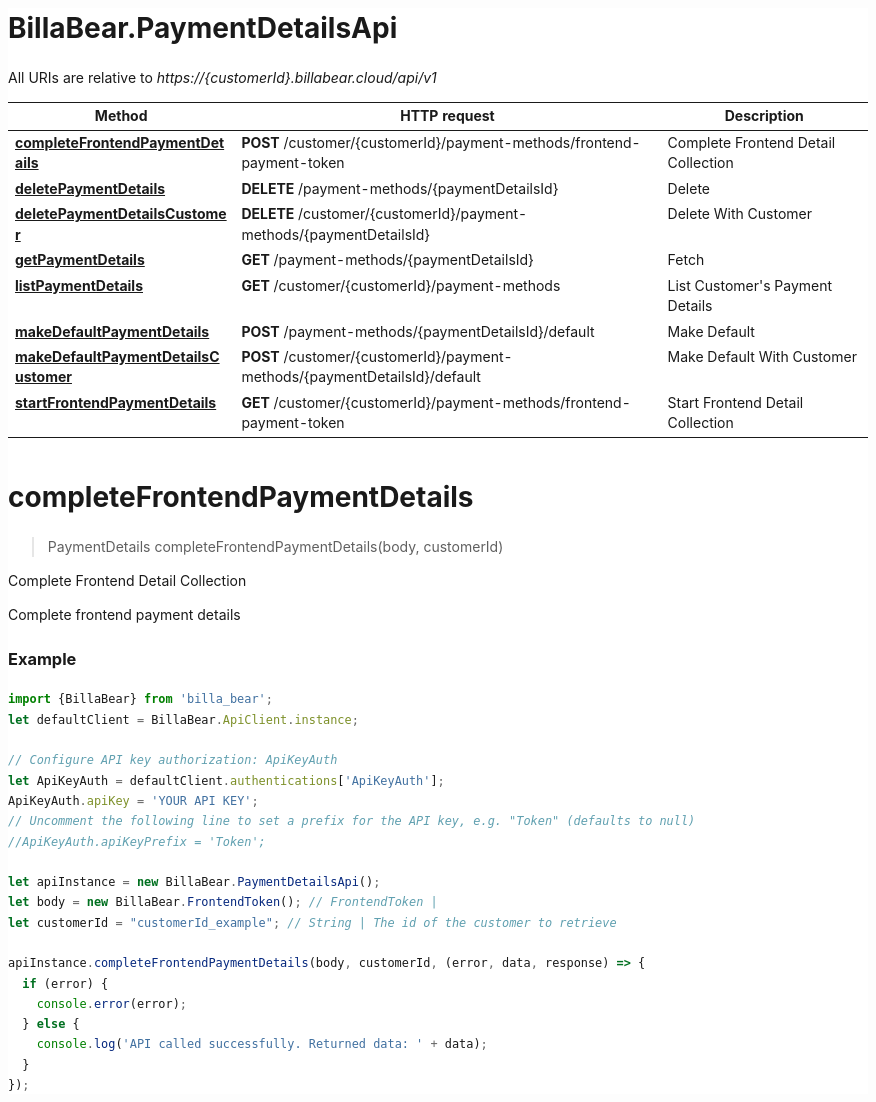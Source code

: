 # BillaBear.PaymentDetailsApi

All URIs are relative to *https://{customerId}.billabear.cloud/api/v1*

Method | HTTP request | Description
------------- | ------------- | -------------
[**completeFrontendPaymentDetails**](PaymentDetailsApi.md#completeFrontendPaymentDetails) | **POST** /customer/{customerId}/payment-methods/frontend-payment-token | Complete Frontend Detail Collection
[**deletePaymentDetails**](PaymentDetailsApi.md#deletePaymentDetails) | **DELETE** /payment-methods/{paymentDetailsId} | Delete
[**deletePaymentDetailsCustomer**](PaymentDetailsApi.md#deletePaymentDetailsCustomer) | **DELETE** /customer/{customerId}/payment-methods/{paymentDetailsId} | Delete With Customer
[**getPaymentDetails**](PaymentDetailsApi.md#getPaymentDetails) | **GET** /payment-methods/{paymentDetailsId} | Fetch
[**listPaymentDetails**](PaymentDetailsApi.md#listPaymentDetails) | **GET** /customer/{customerId}/payment-methods | List Customer&#x27;s Payment Details
[**makeDefaultPaymentDetails**](PaymentDetailsApi.md#makeDefaultPaymentDetails) | **POST** /payment-methods/{paymentDetailsId}/default | Make Default
[**makeDefaultPaymentDetailsCustomer**](PaymentDetailsApi.md#makeDefaultPaymentDetailsCustomer) | **POST** /customer/{customerId}/payment-methods/{paymentDetailsId}/default | Make Default With Customer
[**startFrontendPaymentDetails**](PaymentDetailsApi.md#startFrontendPaymentDetails) | **GET** /customer/{customerId}/payment-methods/frontend-payment-token | Start Frontend Detail Collection

<a name="completeFrontendPaymentDetails"></a>
# **completeFrontendPaymentDetails**
> PaymentDetails completeFrontendPaymentDetails(body, customerId)

Complete Frontend Detail Collection

Complete frontend payment details

### Example
```javascript
import {BillaBear} from 'billa_bear';
let defaultClient = BillaBear.ApiClient.instance;

// Configure API key authorization: ApiKeyAuth
let ApiKeyAuth = defaultClient.authentications['ApiKeyAuth'];
ApiKeyAuth.apiKey = 'YOUR API KEY';
// Uncomment the following line to set a prefix for the API key, e.g. "Token" (defaults to null)
//ApiKeyAuth.apiKeyPrefix = 'Token';

let apiInstance = new BillaBear.PaymentDetailsApi();
let body = new BillaBear.FrontendToken(); // FrontendToken | 
let customerId = "customerId_example"; // String | The id of the customer to retrieve

apiInstance.completeFrontendPaymentDetails(body, customerId, (error, data, response) => {
  if (error) {
    console.error(error);
  } else {
    console.log('API called successfully. Returned data: ' + data);
  }
});
```
